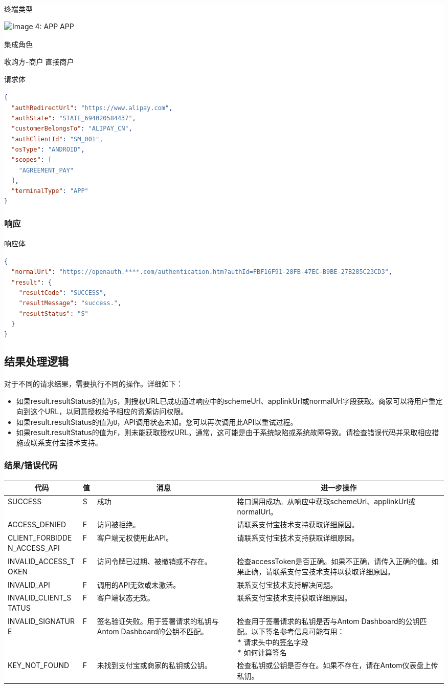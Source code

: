 终端类型

![Image 4: APP](https://gw.alipayobjects.com/mdn/rms_b3f2c2/afts/img/A*sHjISq1PKn8AAAAAAAAAAAAAARQnAQ) APP

集成角色

收购方-商户 直接商户

请求体

```json
{
  "authRedirectUrl": "https://www.alipay.com",
  "authState": "STATE_694020584437",
  "customerBelongsTo": "ALIPAY_CN",
  "authClientId": "SM_001",
  "osType": "ANDROID",
  "scopes": [
    "AGREEMENT_PAY"
  ],
  "terminalType": "APP"
}
```

### 响应

响应体

```json
{
  "normalUrl": "https://openauth.****.com/authentication.htm?authId=FBF16F91-28FB-47EC-B9BE-27B285C23CD3",
  "result": {
    "resultCode": "SUCCESS",
    "resultMessage": "success.",
    "resultStatus": "S"
  }
}
```

结果处理逻辑
--------------------

对于不同的请求结果，需要执行不同的操作。详细如下：

* 如果result.resultStatus的值为`S`，则授权URL已成功通过响应中的schemeUrl、applinkUrl或normalUrl字段获取。商家可以将用户重定向到这个URL，以同意授权给予相应的资源访问权限。
* 如果result.resultStatus的值为`U`，API调用状态未知。您可以再次调用此API以重试过程。
* 如果result.resultStatus的值为`F`，则未能获取授权URL。通常，这可能是由于系统缺陷或系统故障导致。请检查错误代码并采取相应措施或联系支付宝技术支持。

### 结果/错误代码

| 代码 | 值 | 消息 | 进一步操作 |
| --- | --- | --- | --- |
| SUCCESS | S | 成功 | 接口调用成功。从响应中获取schemeUrl、applinkUrl或normalUrl。 |
| ACCESS\_DENIED | F | 访问被拒绝。 | 请联系支付宝技术支持获取详细原因。 |
| CLIENT\_FORBIDDEN\_ACCESS\_API | F | 客户端无权使用此API。 | 请联系支付宝技术支持获取详细原因。 |
| INVALID\_ACCESS\_TOKEN | F | 访问令牌已过期、被撤销或不存在。 | 检查accessToken是否正确。如果不正确，请传入正确的值。如果正确，请联系支付宝技术支持以获取详细原因。 |
| INVALID\_API | F | 调用的API无效或未激活。 | 联系支付宝技术支持解决问题。 |
| INVALID\_CLIENT\_STATUS | F | 客户端状态无效。 | 联系支付宝技术支持获取详细原因。 |
| INVALID\_SIGNATURE | F | 签名验证失败。用于签署请求的私钥与Antom Dashboard的公钥不匹配。 | 检查用于签署请求的私钥是否与Antom Dashboard的公钥匹配。以下签名参考信息可能有用：<br>*   请求头中的[签名](https://global.alipay.com/docs/ac/ams/api_fund)字段<br>*   如何[计算签名](https://global.alipay.com/docs/ac/ams/digital_signature) |
| KEY\_NOT\_FOUND | F | 未找到支付宝或商家的私钥或公钥。 | 检查私钥或公钥是否存在。如果不存在，请在Antom仪表盘上传私钥。 |